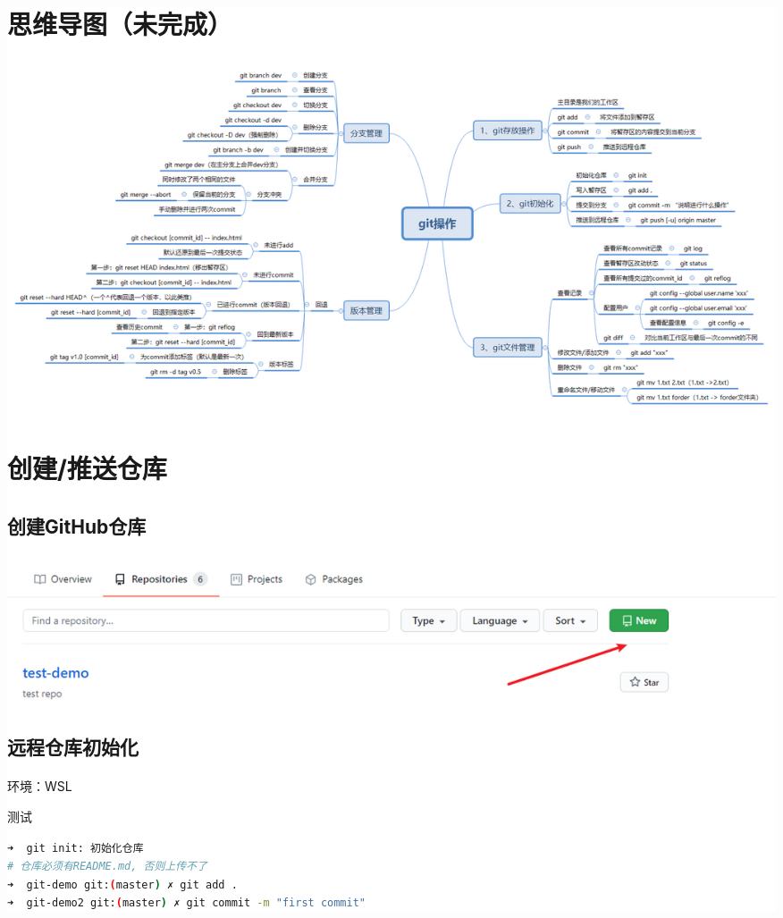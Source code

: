 # 思维导图（未完成）

![image-20210716130118567](git.assets/git操作.png) 

# 创建/推送仓库

## 创建GitHub仓库

![image-20210716130118567](git.assets/image-20210716130118567.png) 


## 远程仓库初始化

环境：WSL

测试

```bash
➜  git init: 初始化仓库
# 仓库必须有README.md, 否则上传不了
➜  git-demo git:(master) ✗ git add .
➜  git-demo2 git:(master) ✗ git commit -m "first commit"
```
